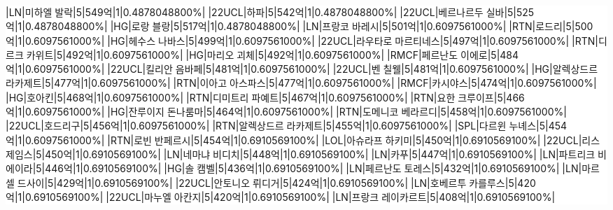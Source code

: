 |LN|미하엘 발락|5|549억|1|0.4878048800%|
|22UCL|하파|5|542억|1|0.4878048800%|
|22UCL|베르나르두 실바|5|525억|1|0.4878048800%|
|HG|로랑 블랑|5|517억|1|0.4878048800%|
|LN|프랑코 바레시|5|501억|1|0.6097561000%|
|RTN|로드리|5|500억|1|0.6097561000%|
|HG|헤수스 나바스|5|499억|1|0.6097561000%|
|22UCL|라우타로 마르티네스|5|497억|1|0.6097561000%|
|RTN|디르크 카위트|5|492억|1|0.6097561000%|
|HG|마리오 괴체|5|492억|1|0.6097561000%|
|RMCF|페르난도 이에로|5|484억|1|0.6097561000%|
|22UCL|킬리안 음바페|5|481억|1|0.6097561000%|
|22UCL|벤 칠웰|5|481억|1|0.6097561000%|
|HG|알렉상드르 라카제트|5|477억|1|0.6097561000%|
|RTN|이아고 아스파스|5|477억|1|0.6097561000%|
|RMCF|카시야스|5|474억|1|0.6097561000%|
|HG|호아킨|5|468억|1|0.6097561000%|
|RTN|디미트리 파예트|5|467억|1|0.6097561000%|
|RTN|요한 크루이프|5|466억|1|0.6097561000%|
|HG|잔루이지 돈나룸마|5|464억|1|0.6097561000%|
|RTN|도메니코 베라르디|5|458억|1|0.6097561000%|
|22UCL|호드리구|5|456억|1|0.6097561000%|
|RTN|알렉상드르 라카제트|5|455억|1|0.6097561000%|
|SPL|다르윈 누녜스|5|454억|1|0.6097561000%|
|RTN|로빈 반페르시|5|454억|1|0.6910569100%|
|LOL|아슈라프 하키미|5|450억|1|0.6910569100%|
|22UCL|리스 제임스|5|450억|1|0.6910569100%|
|LN|네마냐 비디치|5|448억|1|0.6910569100%|
|LN|카푸|5|447억|1|0.6910569100%|
|LN|파트리크 비에이라|5|446억|1|0.6910569100%|
|HG|솔 캠벨|5|436억|1|0.6910569100%|
|LN|페르난도 토레스|5|432억|1|0.6910569100%|
|LN|마르셀 드사이|5|429억|1|0.6910569100%|
|22UCL|안토니오 뤼디거|5|424억|1|0.6910569100%|
|LN|호베르투 카를루스|5|420억|1|0.6910569100%|
|22UCL|마누엘 아칸지|5|420억|1|0.6910569100%|
|LN|프랑크 레이카르트|5|408억|1|0.6910569100%|
